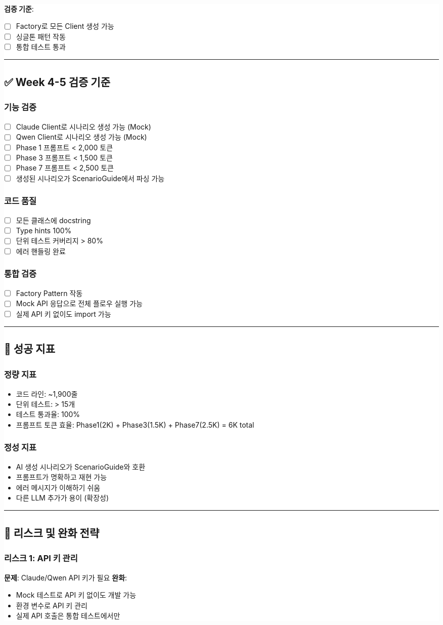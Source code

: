 **검증 기준**:
- [ ] Factory로 모든 Client 생성 가능
- [ ] 싱글톤 패턴 작동
- [ ] 통합 테스트 통과

---

## ✅ Week 4-5 검증 기준

### 기능 검증
- [ ] Claude Client로 시나리오 생성 가능 (Mock)
- [ ] Qwen Client로 시나리오 생성 가능 (Mock)
- [ ] Phase 1 프롬프트 < 2,000 토큰
- [ ] Phase 3 프롬프트 < 1,500 토큰
- [ ] Phase 7 프롬프트 < 2,500 토큰
- [ ] 생성된 시나리오가 ScenarioGuide에서 파싱 가능

### 코드 품질
- [ ] 모든 클래스에 docstring
- [ ] Type hints 100%
- [ ] 단위 테스트 커버리지 > 80%
- [ ] 에러 핸들링 완료

### 통합 검증
- [ ] Factory Pattern 작동
- [ ] Mock API 응답으로 전체 플로우 실행 가능
- [ ] 실제 API 키 없이도 import 가능

---

## 🎯 성공 지표

### 정량 지표
- 코드 라인: ~1,900줄
- 단위 테스트: > 15개
- 테스트 통과율: 100%
- 프롬프트 토큰 효율: Phase1(2K) + Phase3(1.5K) + Phase7(2.5K) = 6K total

### 정성 지표
- AI 생성 시나리오가 ScenarioGuide와 호환
- 프롬프트가 명확하고 재현 가능
- 에러 메시지가 이해하기 쉬움
- 다른 LLM 추가가 용이 (확장성)

---

## 🚧 리스크 및 완화 전략

### 리스크 1: API 키 관리
**문제**: Claude/Qwen API 키가 필요
**완화**:
- Mock 테스트로 API 키 없이도 개발 가능
- 환경 변수로 API 키 관리
- 실제 API 호출은 통합 테스트에서만

